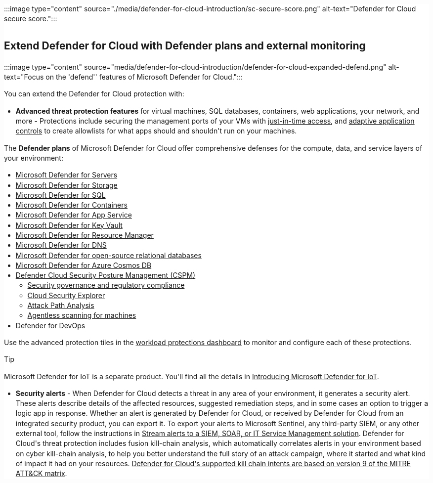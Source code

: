 :::image type="content" source="./media/defender-for-cloud-introduction/sc-secure-score.png" alt-text="Defender for Cloud secure score.":::

## Extend Defender for Cloud with Defender plans and external monitoring

:::image type="content" source="media/defender-for-cloud-introduction/defender-for-cloud-expanded-defend.png" alt-text="Focus on the 'defend'' features of Microsoft Defender for Cloud.":::

You can extend the Defender for Cloud protection with:

- **Advanced threat protection features** for virtual machines, SQL databases, containers, web applications, your network, and more - Protections include securing the management ports of your VMs with [just-in-time access](just-in-time-access-overview.md), and [adaptive application controls](adaptive-application-controls.md) to create allowlists for what apps should and shouldn't run on your machines.

The **Defender plans** of Microsoft Defender for Cloud offer comprehensive defenses for the compute, data, and service layers of your environment:

- [Microsoft Defender for Servers](defender-for-servers-introduction.md)
- [Microsoft Defender for Storage](defender-for-storage-introduction.md)
- [Microsoft Defender for SQL](defender-for-sql-introduction.md)
- [Microsoft Defender for Containers](defender-for-containers-introduction.md)
- [Microsoft Defender for App Service](defender-for-app-service-introduction.md)
- [Microsoft Defender for Key Vault](defender-for-key-vault-introduction.md)
- [Microsoft Defender for Resource Manager](defender-for-resource-manager-introduction.md)
- [Microsoft Defender for DNS](defender-for-dns-introduction.md)
- [Microsoft Defender for open-source relational databases](defender-for-databases-introduction.md)
- [Microsoft Defender for Azure Cosmos DB](concept-defender-for-cosmos.md)
- [Defender Cloud Security Posture Management (CSPM)](concept-cloud-security-posture-management.md)
    - [Security governance and regulatory compliance](concept-cloud-security-posture-management.md#security-governance-and-regulatory-compliance)
    - [Cloud Security Explorer](concept-cloud-security-posture-management.md#cloud-security-explorer)
    - [Attack Path Analysis](concept-cloud-security-posture-management.md#attack-path-analysis)
    - [Agentless scanning for machines](concept-cloud-security-posture-management.md#agentless-scanning-for-machines)
- [Defender for DevOps](defender-for-devops-introduction.md)


Use the advanced protection tiles in the [workload protections dashboard](workload-protections-dashboard.md) to monitor and configure each of these protections.

> [!TIP]
> Microsoft Defender for IoT is a separate product. You'll find all the details in [Introducing Microsoft Defender for IoT](../defender-for-iot/overview.md).

- **Security alerts** - When Defender for Cloud detects a threat in any area of your environment, it generates a security alert. These alerts describe details of the affected resources, suggested remediation steps, and in some cases an option to trigger a logic app in response. Whether an alert is generated by Defender for Cloud, or received by Defender for Cloud from an integrated  security product, you can export it. To export your alerts to Microsoft Sentinel, any third-party SIEM, or any other external tool, follow the instructions in [Stream alerts to a SIEM, SOAR, or IT Service Management solution](export-to-siem.md). Defender for Cloud's threat protection includes fusion kill-chain analysis, which automatically correlates alerts in your environment based on cyber kill-chain analysis, to help you better understand the full story of an attack campaign, where it started and what kind of impact it had on your resources. [Defender for Cloud's supported kill chain intents are based on version 9 of the MITRE ATT&CK matrix](alerts-reference.md#intentions).
